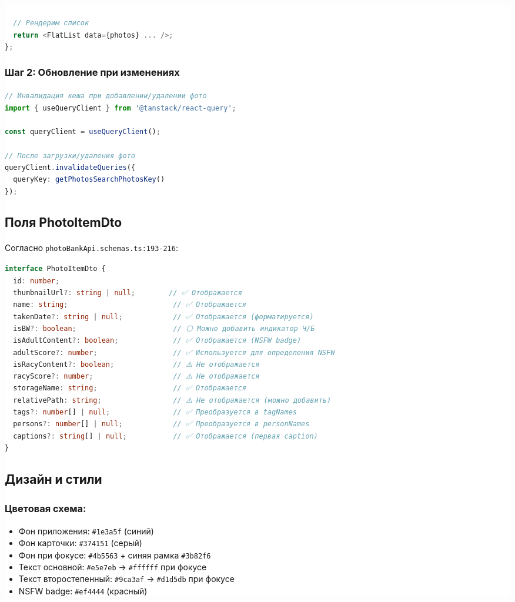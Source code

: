 ```typescript

  // Рендерим список
  return <FlatList data={photos} ... />;
};
```

### Шаг 2: Обновление при изменениях

```typescript
// Инвалидация кеша при добавлении/удалении фото
import { useQueryClient } from '@tanstack/react-query';

const queryClient = useQueryClient();

// После загрузки/удаления фото
queryClient.invalidateQueries({
  queryKey: getPhotosSearchPhotosKey()
});
```

## Поля PhotoItemDto

Согласно `photoBankApi.schemas.ts:193-216`:

```typescript
interface PhotoItemDto {
  id: number;
  thumbnailUrl?: string | null;        // ✅ Отображается
  name: string;                         // ✅ Отображается
  takenDate?: string | null;            // ✅ Отображается (форматируется)
  isBW?: boolean;                       // ⚪ Можно добавить индикатор Ч/Б
  isAdultContent?: boolean;             // ✅ Отображается (NSFW badge)
  adultScore?: number;                  // ✅ Используется для определения NSFW
  isRacyContent?: boolean;              // ⚠️ Не отображается
  racyScore?: number;                   // ⚠️ Не отображается
  storageName: string;                  // ✅ Отображается
  relativePath: string;                 // ⚠️ Не отображается (можно добавить)
  tags?: number[] | null;               // ✅ Преобразуется в tagNames
  persons?: number[] | null;            // ✅ Преобразуется в personNames
  captions?: string[] | null;           // ✅ Отображается (первая caption)
}
```

## Дизайн и стили

### Цветовая схема:
- Фон приложения: `#1e3a5f` (синий)
- Фон карточки: `#374151` (серый)
- Фон при фокусе: `#4b5563` + синяя рамка `#3b82f6`
- Текст основной: `#e5e7eb` → `#ffffff` при фокусе
- Текст второстепенный: `#9ca3af` → `#d1d5db` при фокусе
- NSFW badge: `#ef4444` (красный)
